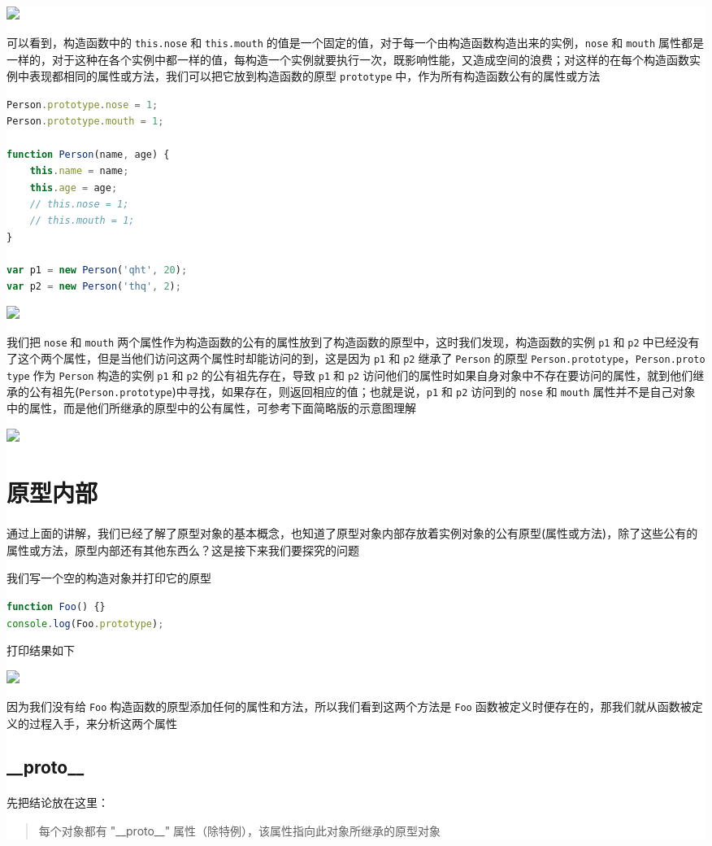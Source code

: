 ![](https://ws1.sinaimg.cn/large/006eYMu7ly1fu4ga0b529j30f602amwz.jpg)

可以看到，构造函数中的 `this.nose` 和 `this.mouth` 的值是一个固定的值，对于每一个由构造函数构造出来的实例，`nose` 和 `mouth` 属性都是一样的，对于这种在各个实例中都一样的值，每构造一个实例就要执行一次，既影响性能，又造成空间的浪费；对这样的在每个构造函数实例中表现都相同的属性或方法，我们可以把它放到构造函数的原型 `prototype` 中，作为所有构造函数公有的属性或方法

```js
Person.prototype.nose = 1;
Person.prototype.mouth = 1;

function Person(name, age) {
    this.name = name;
    this.age = age;
    // this.nose = 1;
    // this.mouth = 1;
}

var p1 = new Person('qht', 20);
var p2 = new Person('thq', 2);
```

![](https://ws1.sinaimg.cn/large/006eYMu7ly1fu4gby4mu4j30g406c745.jpg)

我们把 `nose` 和 `mouth` 两个属性作为构造函数的公有的属性放到了构造函数的原型中，这时我们发现，构造函数的实例 `p1` 和 `p2` 中已经没有了这个两个属性，但是当他们访问这两个属性时却能访问的到，这是因为 `p1` 和 `p2` 继承了 `Person` 的原型 `Person.prototype`，`Person.prototype` 作为 `Person` 构造的实例 `p1` 和 `p2` 的公有祖先存在，导致 `p1` 和 `p2` 访问他们的属性时如果自身对象中不存在要访问的属性，就到他们继承的公有祖先(`Person.prototype`)中寻找，如果存在，则返回相应的值；也就是说，`p1` 和 `p2` 访问到的 `nose` 和 `mouth` 属性并不是自己对象中的属性，而是他们所继承的原型中的公有属性，可参考下面简略版的示意图理解

![](https://ws1.sinaimg.cn/large/006eYMu7ly1fu4iv34jl4j30gz09nglk.jpg)



# 原型内部

通过上面的讲解，我们已经了解了原型对象的基本概念，也知道了原型对象内部存放着实例对象的公有原型(属性或方法)，除了这些公有的属性或方法，原型内部还有其他东西么？这是接下来我们要探究的问题

我们写一个空的构造对象并打印它的原型

```js
function Foo() {}
console.log(Foo.prototype);
```

打印结果如下

![](https://ws1.sinaimg.cn/large/006eYMu7ly1fu4lziqk0aj30bf01kwe9.jpg)

因为我们没有给 `Foo` 构造函数的原型添加任何的属性和方法，所以我们看到这两个方法是 `Foo` 函数被定义时便存在的，那我们就从函数被定义的过程入手，来分析这两个属性

## \_\_proto\_\_

先把结论放在这里：

> 每个对象都有 "\_\_proto\_\_" 属性（除特例），该属性指向此对象所继承的原型对象
